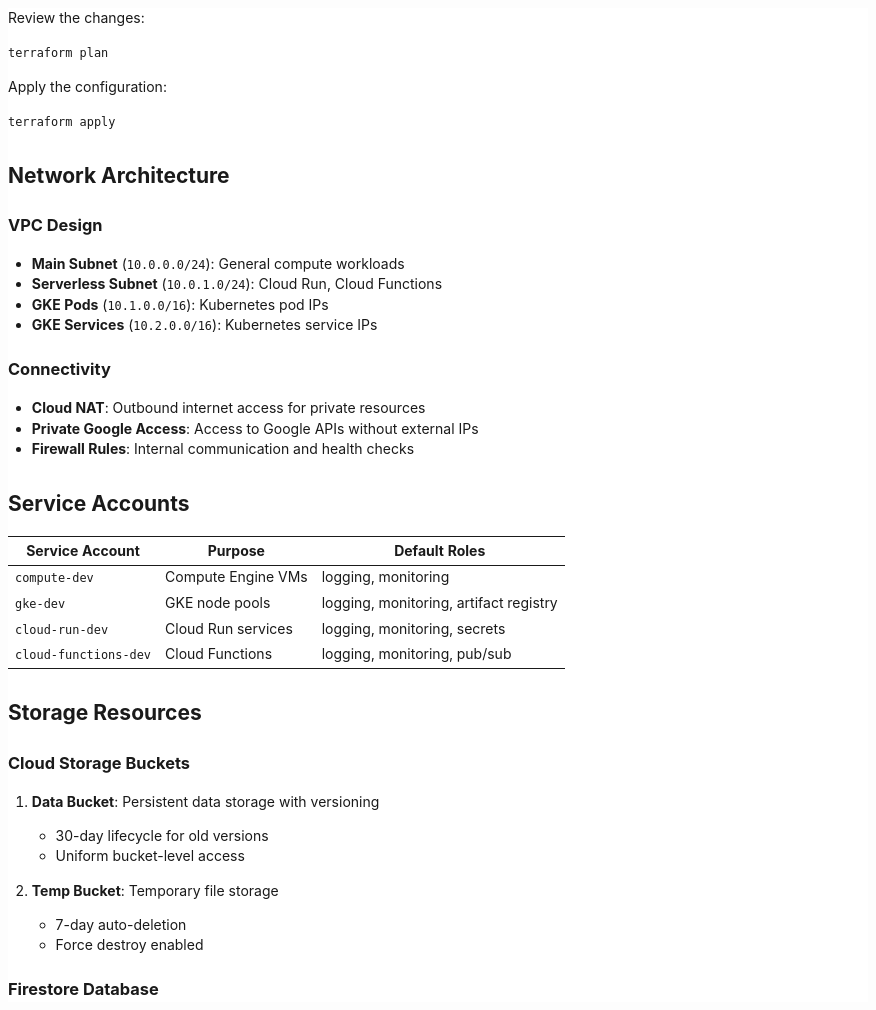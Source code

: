 Review the changes:

```bash
terraform plan
```

Apply the configuration:

```bash
terraform apply
```

## Network Architecture

### VPC Design

- **Main Subnet** (`10.0.0.0/24`): General compute workloads
- **Serverless Subnet** (`10.0.1.0/24`): Cloud Run, Cloud Functions
- **GKE Pods** (`10.1.0.0/16`): Kubernetes pod IPs
- **GKE Services** (`10.2.0.0/16`): Kubernetes service IPs

### Connectivity

- **Cloud NAT**: Outbound internet access for private resources
- **Private Google Access**: Access to Google APIs without external IPs
- **Firewall Rules**: Internal communication and health checks

## Service Accounts

| Service Account | Purpose | Default Roles |
|----------------|---------|---------------|
| `compute-dev` | Compute Engine VMs | logging, monitoring |
| `gke-dev` | GKE node pools | logging, monitoring, artifact registry |
| `cloud-run-dev` | Cloud Run services | logging, monitoring, secrets |
| `cloud-functions-dev` | Cloud Functions | logging, monitoring, pub/sub |

## Storage Resources

### Cloud Storage Buckets

1. **Data Bucket**: Persistent data storage with versioning
   - 30-day lifecycle for old versions
   - Uniform bucket-level access

2. **Temp Bucket**: Temporary file storage
   - 7-day auto-deletion
   - Force destroy enabled

### Firestore Database
